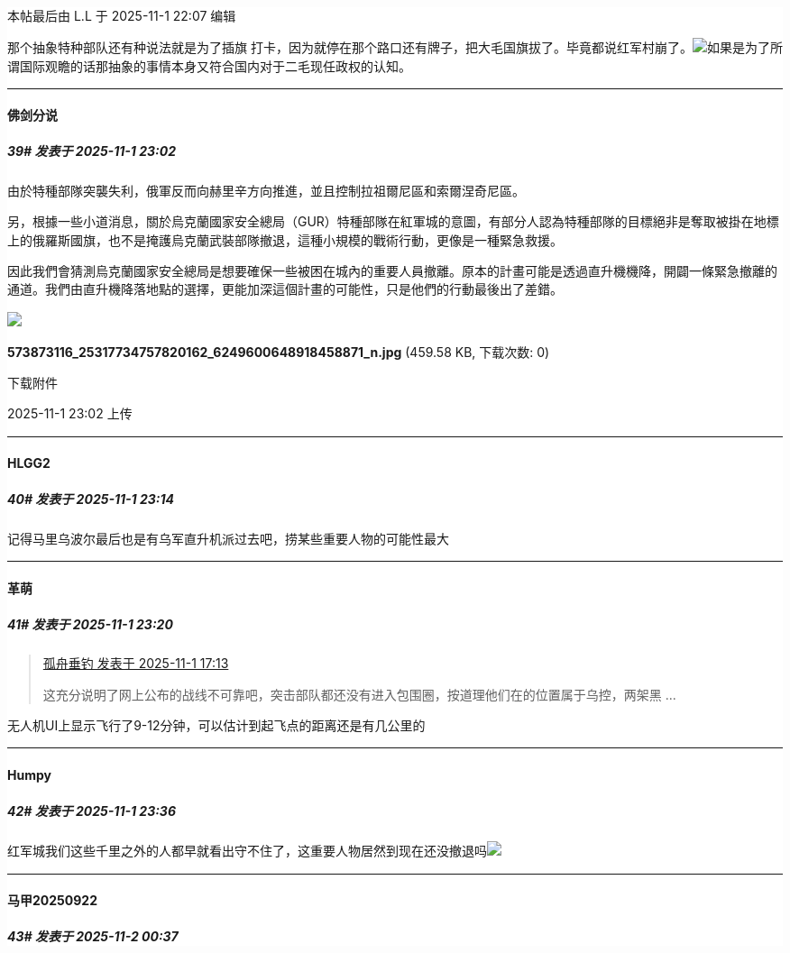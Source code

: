  本帖最后由 L.L 于 2025-11-1 22:07 编辑 

那个抽象特种部队还有种说法就是为了插旗 打卡，因为就停在那个路口还有牌子，把大毛国旗拔了。毕竟都说红军村崩了。<img src="https://static.stage1st.com/image/smiley/face2017/068.png" referrerpolicy="no-referrer">如果是为了所谓国际观瞻的话那抽象的事情本身又符合国内对于二毛现任政权的认知。

*****

####  佛剑分说  
##### 39#       发表于 2025-11-1 23:02

由於特種部隊突襲失利，俄軍反而向赫里辛方向推進，並且控制拉祖爾尼區和索爾涅奇尼區。

另，根據一些小道消息，關於烏克蘭國家安全總局（GUR）特種部隊在紅軍城的意圖，有部分人認為特種部隊的目標絕非是奪取被掛在地標上的俄羅斯國旗，也不是掩護烏克蘭武裝部隊撤退，這種小規模的戰術行動，更像是一種緊急救援。

因此我們會猜測烏克蘭國家安全總局是想要確保一些被困在城內的重要人員撤離。原本的計畫可能是透過直升機機降，開闢一條緊急撤離的通道。我們由直升機降落地點的選擇，更能加深這個計畫的可能性，只是他們的行動最後出了差錯。

<img src="https://img.stage1st.com/forum/202511/01/230250thdt69408zw1w6ft.jpg" referrerpolicy="no-referrer">

<strong>573873116_25317734757820162_6249600648918458871_n.jpg</strong> (459.58 KB, 下载次数: 0)

下载附件

2025-11-1 23:02 上传

*****

####  HLGG2  
##### 40#       发表于 2025-11-1 23:14

记得马里乌波尔最后也是有乌军直升机派过去吧，捞某些重要人物的可能性最大


*****

####  革萌  
##### 41#       发表于 2025-11-1 23:20

<blockquote><a href="httphttps://stage1st.com/2b/forum.php?mod=redirect&amp;goto=findpost&amp;pid=68660760&amp;ptid=2266103" target="_blank">孤舟垂钓 发表于 2025-11-1 17:13</a>

这充分说明了网上公布的战线不可靠吧，突击部队都还没有进入包围圈，按道理他们在的位置属于乌控，两架黑 ...</blockquote>
无人机UI上显示飞行了9-12分钟，可以估计到起飞点的距离还是有几公里的 


*****

####  Humpy  
##### 42#       发表于 2025-11-1 23:36

红军城我们这些千里之外的人都早就看出守不住了，这重要人物居然到现在还没撤退吗<img src="https://static.stage1st.com/image/smiley/face2017/067.png" referrerpolicy="no-referrer">


*****

####  马甲20250922  
##### 43#       发表于 2025-11-2 00:37
